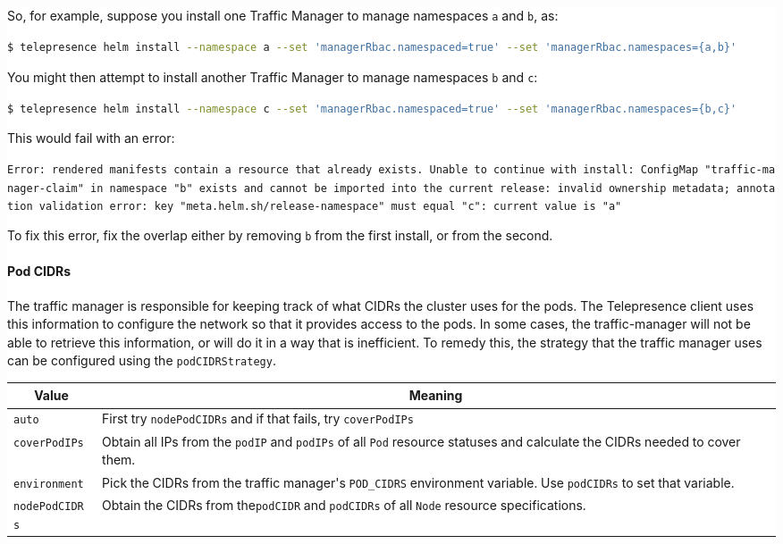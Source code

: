 So, for example, suppose you install one Traffic Manager to manage namespaces `a` and `b`, as:

```bash
$ telepresence helm install --namespace a --set 'managerRbac.namespaced=true' --set 'managerRbac.namespaces={a,b}'
```

You might then attempt to install another Traffic Manager to manage namespaces `b` and `c`:

```bash
$ telepresence helm install --namespace c --set 'managerRbac.namespaced=true' --set 'managerRbac.namespaces={b,c}'
```

This would fail with an error:

```
Error: rendered manifests contain a resource that already exists. Unable to continue with install: ConfigMap "traffic-manager-claim" in namespace "b" exists and cannot be imported into the current release: invalid ownership metadata; annotation validation error: key "meta.helm.sh/release-namespace" must equal "c": current value is "a"
```

To fix this error, fix the overlap either by removing `b` from the first install, or from the second.

#### Pod CIDRs

The traffic manager is responsible for keeping track of what CIDRs the cluster uses for the pods. The Telepresence client uses this
information to configure the network so that it provides access to the pods. In some cases, the traffic-manager will not be able to retrieve
this information, or will do it in a way that is inefficient. To remedy this, the strategy that the traffic manager uses can be configured
using the `podCIDRStrategy`.

| Value          | Meaning                                                                                                                   |
| -------------- | ------------------------------------------------------------------------------------------------------------------------- |
| `auto`         | First try `nodePodCIDRs` and if that fails, try `coverPodIPs`                                                             |
| `coverPodIPs`  | Obtain all IPs from the `podIP` and `podIPs` of all `Pod` resource statuses and calculate the CIDRs needed to cover them. |
| `environment`  | Pick the CIDRs from the traffic manager's `POD_CIDRS` environment variable. Use `podCIDRs` to set that variable.          |
| `nodePodCIDRs` | Obtain the CIDRs from the`podCIDR` and `podCIDRs` of all `Node` resource specifications.                                  |
